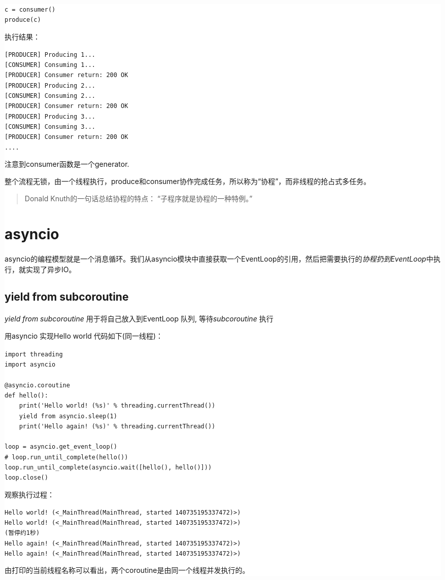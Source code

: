 	c = consumer()
	produce(c)

执行结果：

	[PRODUCER] Producing 1...
	[CONSUMER] Consuming 1...
	[PRODUCER] Consumer return: 200 OK
	[PRODUCER] Producing 2...
	[CONSUMER] Consuming 2...
	[PRODUCER] Consumer return: 200 OK
	[PRODUCER] Producing 3...
	[CONSUMER] Consuming 3...
	[PRODUCER] Consumer return: 200 OK
	....

注意到consumer函数是一个generator.

整个流程无锁，由一个线程执行，produce和consumer协作完成任务，所以称为“协程”，而非线程的抢占式多任务。

> Donald Knuth的一句话总结协程的特点： “子程序就是协程的一种特例。”

# asyncio
asyncio的编程模型就是一个消息循环。我们从asyncio模块中直接获取一个EventLoop的引用，然后把需要执行的*协程扔到EventLoop*中执行，就实现了异步IO。

## yield from subcoroutine
*yield from subcoroutine* 用于将自己放入到EventLoop 队列, 等待*subcoroutine* 执行

用asyncio 实现Hello world 代码如下(同一线程)：

	import threading
	import asyncio

	@asyncio.coroutine
	def hello():
		print('Hello world! (%s)' % threading.currentThread())
		yield from asyncio.sleep(1)
		print('Hello again! (%s)' % threading.currentThread())

	loop = asyncio.get_event_loop()
	# loop.run_until_complete(hello())
	loop.run_until_complete(asyncio.wait([hello(), hello()]))
	loop.close()

观察执行过程：

	Hello world! (<_MainThread(MainThread, started 140735195337472)>)
	Hello world! (<_MainThread(MainThread, started 140735195337472)>)
	(暂停约1秒)
	Hello again! (<_MainThread(MainThread, started 140735195337472)>)
	Hello again! (<_MainThread(MainThread, started 140735195337472)>)

由打印的当前线程名称可以看出，两个coroutine是由同一个线程并发执行的。
